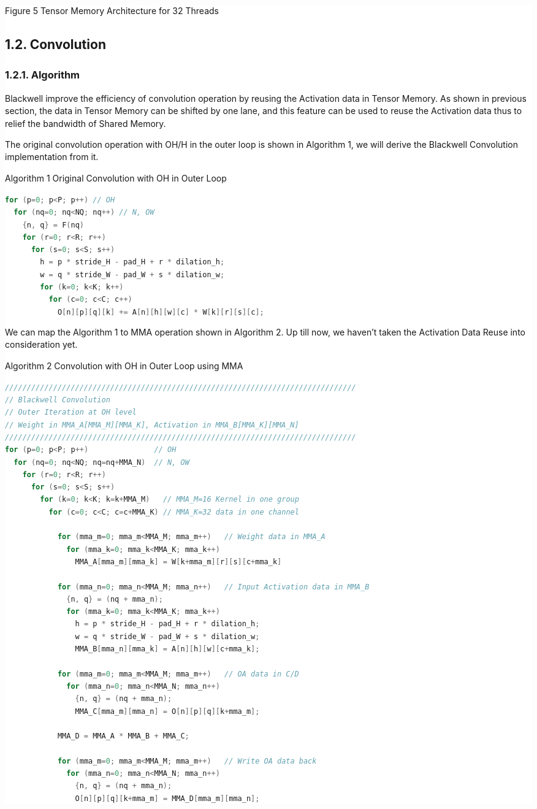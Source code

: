 Figure 5 Tensor Memory Architecture for 32 Threads

## 1.2. Convolution 
### 1.2.1. Algorithm
Blackwell improve the efficiency of convolution operation by reusing the Activation data in Tensor Memory. As shown in previous section, the data in Tensor Memory can be shifted by one lane, and this feature can be used to reuse the Activation data thus to relief the bandwidth of Shared Memory. 

The original convolution operation with OH/H in the outer loop is shown in Algorithm 1, we will derive the Blackwell Convolution implementation from it.

Algorithm 1 Original Convolution with OH in Outer Loop
```c
for (p=0; p<P; p++) // OH
  for (nq=0; nq<NQ; nq++) // N, OW
    {n, q} = F(nq)
    for (r=0; r<R; r++)
      for (s=0; s<S; s++)
        h = p * stride_H - pad_H + r * dilation_h;
        w = q * stride_W - pad_W + s * dilation_w;
        for (k=0; k<K; k++)
          for (c=0; c<C; c++)
            O[n][p][q][k] += A[n][h][w][c] * W[k][r][s][c];
```

We can map the  Algorithm 1 to MMA operation shown in Algorithm 2. Up till now, we haven’t taken the Activation Data Reuse into consideration yet.

Algorithm 2 Convolution with OH in Outer Loop using MMA 
```c
////////////////////////////////////////////////////////////////////////////////
// Blackwell Convolution
// Outer Iteration at OH level
// Weight in MMA_A[MMA_M][MMA_K], Activation in MMA_B[MMA_K][MMA_N]
////////////////////////////////////////////////////////////////////////////////
for (p=0; p<P; p++)               // OH
  for (nq=0; nq<NQ; nq=nq+MMA_N)  // N, OW
    for (r=0; r<R; r++)
      for (s=0; s<S; s++) 
        for (k=0; k<K; k=k+MMA_M)   // MMA_M=16 Kernel in one group
          for (c=0; c<C; c=c+MMA_K) // MMA_K=32 data in one channel

            for (mma_m=0; mma_m<MMA_M; mma_m++)   // Weight data in MMA_A
              for (mma_k=0; mma_k<MMA_K; mma_k++)
                MMA_A[mma_m][mma_k] = W[k+mma_m][r][s][c+mma_k]

            for (mma_n=0; mma_n<MMA_M; mma_n++)   // Input Activation data in MMA_B
              {n, q} = (nq + mma_n);
              for (mma_k=0; mma_k<MMA_K; mma_k++)
                h = p * stride_H - pad_H + r * dilation_h;
                w = q * stride_W - pad_W + s * dilation_w;
                MMA_B[mma_n][mma_k] = A[n][h][w][c+mma_k];

            for (mma_m=0; mma_m<MMA_M; mma_m++)   // OA data in C/D
              for (mma_n=0; mma_n<MMA_N; mma_n++)
                {n, q} = (nq + mma_n);
                MMA_C[mma_m][mma_n] = O[n][p][q][k+mma_m];
              
            MMA_D = MMA_A * MMA_B + MMA_C;

            for (mma_m=0; mma_m<MMA_M; mma_m++)   // Write OA data back
              for (mma_n=0; mma_n<MMA_N; mma_n++)
                {n, q} = (nq + mma_n);
                O[n][p][q][k+mma_m] = MMA_D[mma_m][mma_n];
```